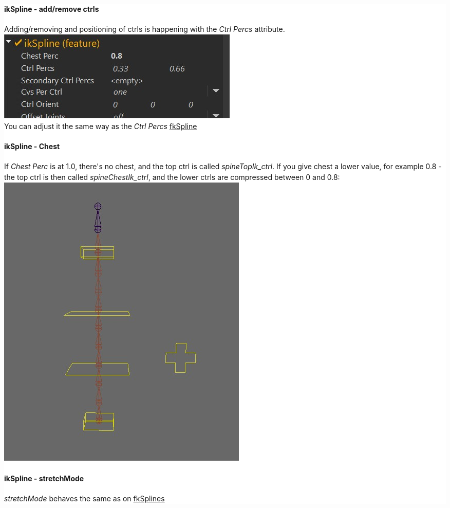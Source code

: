 
#### ikSpline - add/remove ctrls
Adding/removing and positioning of ctrls is happening with the *Ctrl Percs* attribute.    
![Alt text](../images/puppetLimbs_spineIkCtrlPercs.jpg)  
You can adjust it the same way as the *Ctrl Percs* [fkSpline](#fksplineaddremovectrls)


#### ikSpline - Chest
If *Chest Perc* is at 1.0, there's no chest, and the top ctrl is called *spineTopIk_ctrl*. If you give chest a lower value, 
for example 0.8 - the top ctrl is then called *spineChestIk_ctrl*, and the lower ctrls are compressed between 0 and 0.8:  
![Alt text](../images/puppetLimbs_spineChest.jpg)     


#### ikSpline - stretchMode
*stretchMode* behaves the same as on [fkSplines](#fksplinestretchmode)
